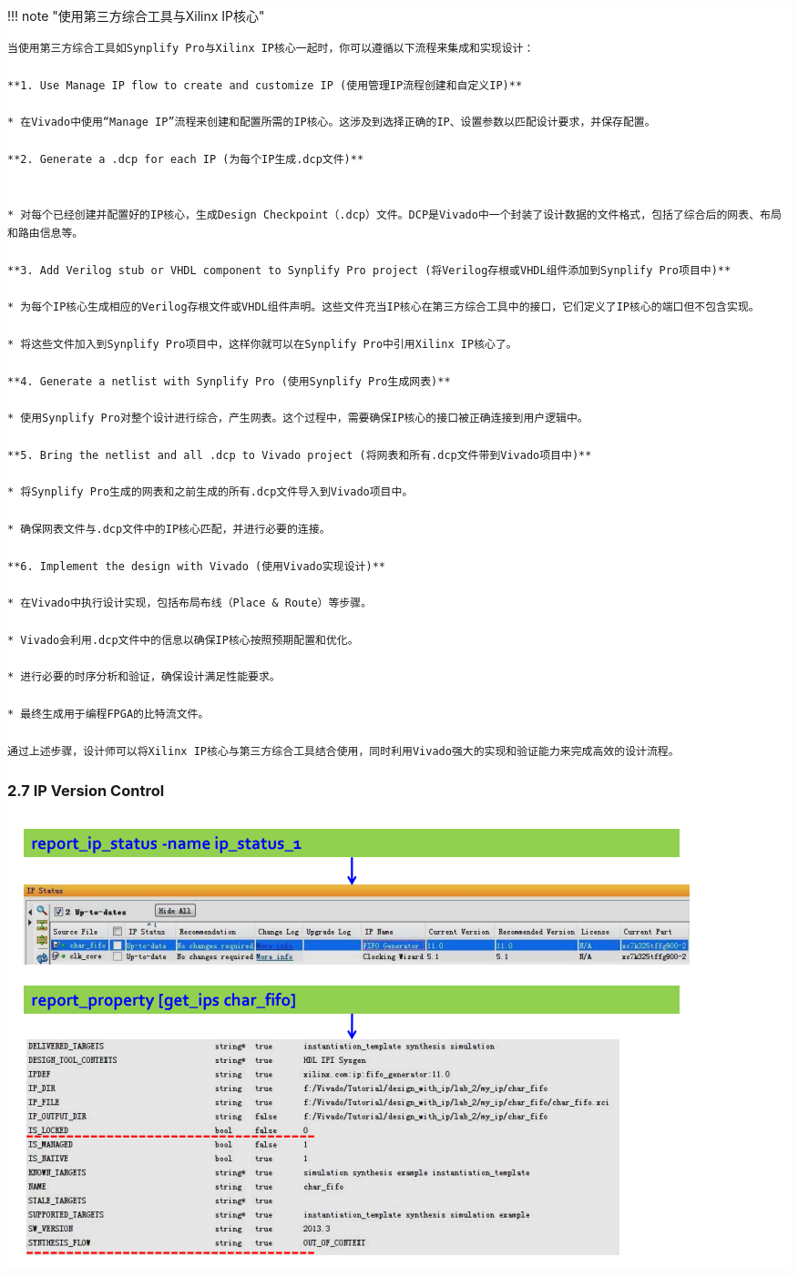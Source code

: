 !!! note "使用第三方综合工具与Xilinx IP核心"
    
    当使用第三方综合工具如Synplify Pro与Xilinx IP核心一起时，你可以遵循以下流程来集成和实现设计：

    **1. Use Manage IP flow to create and customize IP (使用管理IP流程创建和自定义IP)**

    * 在Vivado中使用“Manage IP”流程来创建和配置所需的IP核心。这涉及到选择正确的IP、设置参数以匹配设计要求，并保存配置。

    **2. Generate a .dcp for each IP (为每个IP生成.dcp文件)**
    
    
    * 对每个已经创建并配置好的IP核心，生成Design Checkpoint（.dcp）文件。DCP是Vivado中一个封装了设计数据的文件格式，包括了综合后的网表、布局和路由信息等。

    **3. Add Verilog stub or VHDL component to Synplify Pro project (将Verilog存根或VHDL组件添加到Synplify Pro项目中)**

    * 为每个IP核心生成相应的Verilog存根文件或VHDL组件声明。这些文件充当IP核心在第三方综合工具中的接口，它们定义了IP核心的端口但不包含实现。

    * 将这些文件加入到Synplify Pro项目中，这样你就可以在Synplify Pro中引用Xilinx IP核心了。

    **4. Generate a netlist with Synplify Pro (使用Synplify Pro生成网表)**
    
    * 使用Synplify Pro对整个设计进行综合，产生网表。这个过程中，需要确保IP核心的接口被正确连接到用户逻辑中。

    **5. Bring the netlist and all .dcp to Vivado project (将网表和所有.dcp文件带到Vivado项目中)**
    
    * 将Synplify Pro生成的网表和之前生成的所有.dcp文件导入到Vivado项目中。

    * 确保网表文件与.dcp文件中的IP核心匹配，并进行必要的连接。

    **6. Implement the design with Vivado (使用Vivado实现设计)**

    * 在Vivado中执行设计实现，包括布局布线（Place & Route）等步骤。

    * Vivado会利用.dcp文件中的信息以确保IP核心按照预期配置和优化。

    * 进行必要的时序分析和验证，确保设计满足性能要求。
    
    * 最终生成用于编程FPGA的比特流文件。
    
    通过上述步骤，设计师可以将Xilinx IP核心与第三方综合工具结合使用，同时利用Vivado强大的实现和验证能力来完成高效的设计流程。

### 2.7 IP Version Control

![256](../img/256.png)
